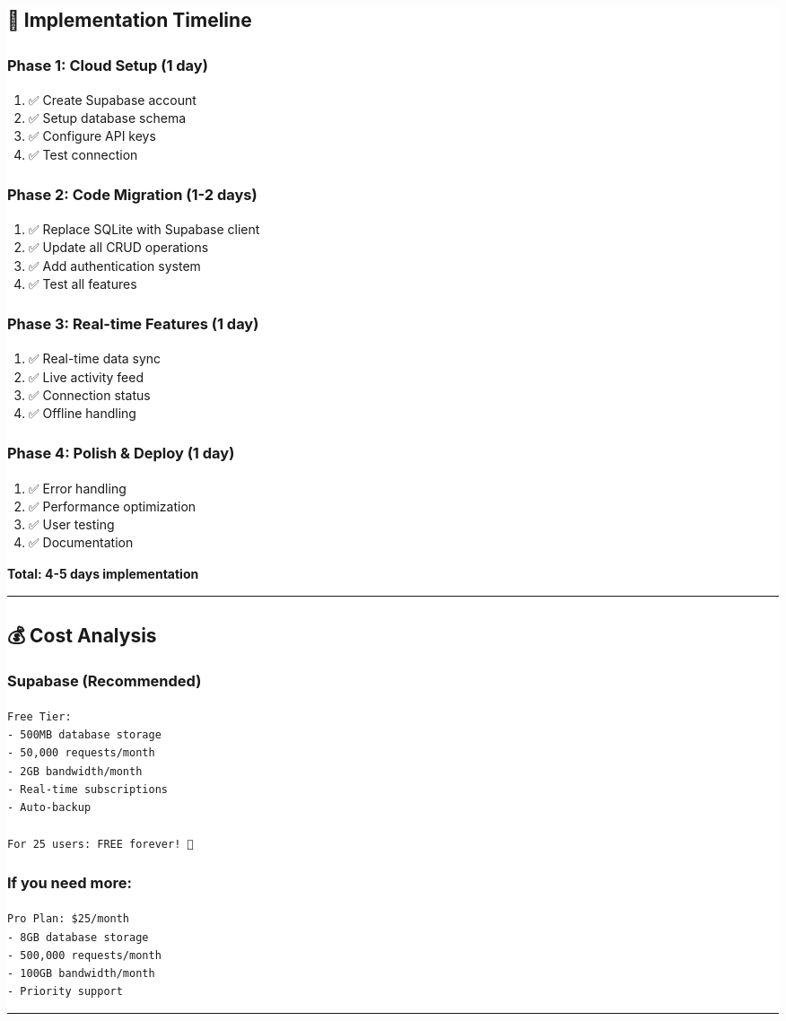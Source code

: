 
## 🎯 Implementation Timeline

### **Phase 1: Cloud Setup (1 day)**
1. ✅ Create Supabase account
2. ✅ Setup database schema
3. ✅ Configure API keys
4. ✅ Test connection

### **Phase 2: Code Migration (1-2 days)**
1. ✅ Replace SQLite with Supabase client
2. ✅ Update all CRUD operations
3. ✅ Add authentication system
4. ✅ Test all features

### **Phase 3: Real-time Features (1 day)**
1. ✅ Real-time data sync
2. ✅ Live activity feed
3. ✅ Connection status
4. ✅ Offline handling

### **Phase 4: Polish & Deploy (1 day)**
1. ✅ Error handling
2. ✅ Performance optimization
3. ✅ User testing
4. ✅ Documentation

**Total: 4-5 days implementation**

---

## 💰 Cost Analysis

### **Supabase (Recommended)**
```
Free Tier:
- 500MB database storage
- 50,000 requests/month
- 2GB bandwidth/month
- Real-time subscriptions
- Auto-backup

For 25 users: FREE forever! 🎉
```

### **If you need more:**
```
Pro Plan: $25/month
- 8GB database storage
- 500,000 requests/month
- 100GB bandwidth/month
- Priority support
```

---